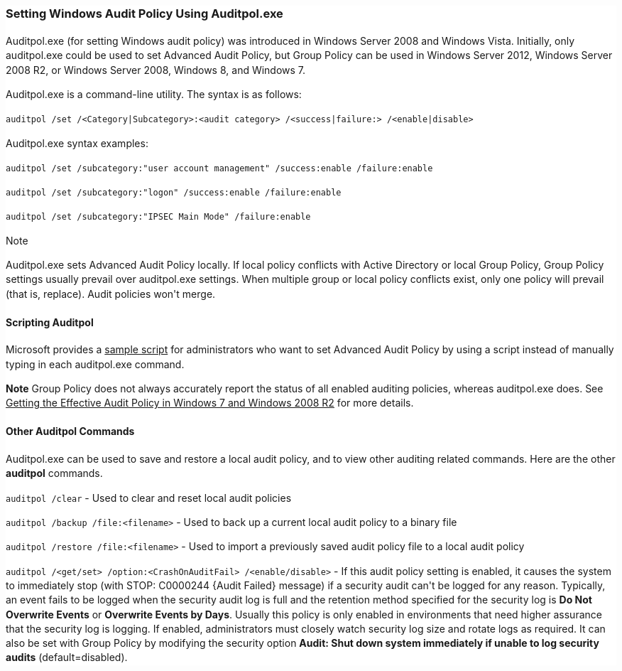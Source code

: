 ### Setting Windows Audit Policy Using Auditpol.exe

Auditpol.exe (for setting Windows audit policy) was introduced in Windows Server 2008 and Windows Vista. Initially, only auditpol.exe could be used to set Advanced Audit Policy, but Group Policy can be used in Windows Server 2012, Windows Server 2008 R2, or Windows Server 2008, Windows 8, and Windows 7.

Auditpol.exe is a command-line utility. The syntax is as follows:

`auditpol /set /<Category|Subcategory>:<audit category> /<success|failure:> /<enable|disable>`

Auditpol.exe syntax examples:

`auditpol /set /subcategory:"user account management" /success:enable /failure:enable`

`auditpol /set /subcategory:"logon" /success:enable /failure:enable`

`auditpol /set /subcategory:"IPSEC Main Mode" /failure:enable`

> [!NOTE]
> Auditpol.exe sets Advanced Audit Policy locally. If local policy conflicts with Active Directory or local Group Policy, Group Policy settings usually prevail over auditpol.exe settings. When multiple group or local policy conflicts exist, only one policy will prevail (that is, replace). Audit policies won't merge.

#### Scripting Auditpol

Microsoft provides a [sample script](/troubleshoot/windows-server/group-policy/configure-group-policies-set-security) for administrators who want to set Advanced Audit Policy by using a script instead of manually typing in each auditpol.exe command.

**Note** Group Policy does not always accurately report the status of all enabled auditing policies, whereas auditpol.exe does. See [Getting the Effective Audit Policy in Windows 7 and Windows 2008 R2](/previous-versions/windows/it-pro/windows-server-2008-R2-and-2008/cc731607(v=ws.10)) for more details.

#### Other Auditpol Commands

Auditpol.exe can be used to save and restore a local audit policy, and to view other auditing related commands. Here are the other **auditpol** commands.

`auditpol /clear` - Used to clear and reset local audit policies

`auditpol /backup /file:<filename>` - Used to back up a current local audit policy to a binary file

`auditpol /restore /file:<filename>` - Used to import a previously saved audit policy file to a local audit policy

`auditpol /<get/set> /option:<CrashOnAuditFail> /<enable/disable>` - If this audit policy setting is enabled, it causes the system to immediately stop (with STOP: C0000244 {Audit Failed} message) if a security audit can't be logged for any reason. Typically, an event fails to be logged when the security audit log is full and the retention method specified for the security log is **Do Not Overwrite Events** or **Overwrite Events by Days**. Usually this policy is only enabled in environments that need higher assurance that the security log is logging. If enabled, administrators must closely watch security log size and rotate logs as required. It can also be set with Group Policy by modifying the security option **Audit: Shut down system immediately if unable to log security audits** (default=disabled).
